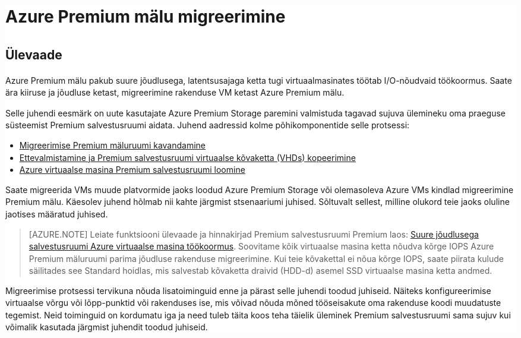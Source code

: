 <properties
    pageTitle="Migreerimine Azure Premium mälu | Microsoft Azure'i"
    description="Teie olemasoleva virtuaalmasinates Azure Premium Storage migreerida. Premium salvestusruumi pakub suure jõudlusega, latentsusajaga ketta I/O-nõudvaid töökoormus töötab Azure'i Virtuaalmasinates tugi."
    services="storage"
    documentationCenter="na"
    authors="aungoo-msft"
    manager="tadb"
    editor="tysonn"/>

<tags
    ms.service="storage"
    ms.workload="storage"
    ms.tgt_pltfrm="na"
    ms.devlang="na"
    ms.topic="article"
    ms.date="10/21/2016"
    ms.author="yuemlu"/>


# <a name="migrating-to-azure-premium-storage"></a>Azure Premium mälu migreerimine

## <a name="overview"></a>Ülevaade

Azure Premium mälu pakub suure jõudlusega, latentsusajaga ketta tugi virtuaalmasinates töötab I/O-nõudvaid töökoormus. Saate ära kiiruse ja jõudluse ketast, migreerimine rakenduse VM ketast Azure Premium mälu.

Selle juhendi eesmärk on uute kasutajate Azure Premium Storage paremini valmistuda tagavad sujuva ülemineku oma praeguse süsteemist Premium salvestusruumi aidata. Juhend aadressid kolme põhikomponentide selle protsessi: 

  - [Migreerimise Premium mäluruumi kavandamine](#plan-the-migration-to-premium-storage)
  - [Ettevalmistamine ja Premium salvestusruumi virtuaalse kõvaketta (VHDs) kopeerimine](#prepare-and-copy-virtual-hard-disks-VHDs-to-premium-storage)
  - [Azure virtuaalse masina Premium salvestusruumi loomine](#create-azure-virtual-machine-using-premium-storage)

Saate migreerida VMs muude platvormide jaoks loodud Azure Premium Storage või olemasoleva Azure VMs kindlad migreerimine Premium mälu. Käesolev juhend hõlmab nii kahte järgmist stsenaariumi juhised. Sõltuvalt sellest, milline olukord teie jaoks oluline jaotises määratud juhised.

>[AZURE.NOTE] Leiate funktsiooni ülevaade ja hinnakirjad Premium salvestusruumi Premium laos: [Suure jõudlusega salvestusruumi Azure virtuaalse masina töökoormus](storage-premium-storage.md). Soovitame kõik virtuaalse masina ketta nõudva kõrge IOPS Azure Premium mäluruumi parima jõudluse rakenduse migreerimine. Kui teie kõvakettal ei nõua kõrge IOPS, saate piirata kulude säilitades see Standard hoidlas, mis salvestab kõvaketta draivid (HDD-d) asemel SSD virtuaalse masina ketta andmed.

Migreerimise protsessi tervikuna nõuda lisatoiminguid enne ja pärast selle juhendi toodud juhiseid. Näiteks konfigureerimise virtuaalse võrgu või lõpp-punktid või rakenduses ise, mis võivad nõuda mõned tööseisakute oma rakenduse koodi muudatuste tegemist. Neid toiminguid on kordumatu iga ja need tuleb täita koos teha täielik üleminek Premium salvestusruumi sama sujuv kui võimalik kasutada järgmist juhendit toodud juhiseid.


[4]: http://technet.microsoft.com/library/hh831739.aspx